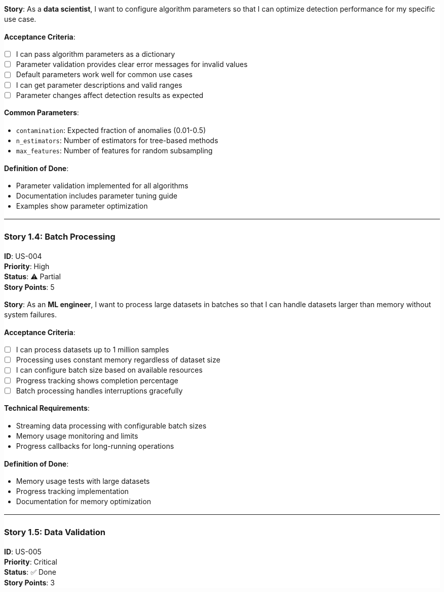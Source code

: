 **Story**: As a **data scientist**, I want to configure algorithm parameters so that I can optimize detection performance for my specific use case.

**Acceptance Criteria**:
- [ ] I can pass algorithm parameters as a dictionary
- [ ] Parameter validation provides clear error messages for invalid values
- [ ] Default parameters work well for common use cases
- [ ] I can get parameter descriptions and valid ranges
- [ ] Parameter changes affect detection results as expected

**Common Parameters**:
- `contamination`: Expected fraction of anomalies (0.01-0.5)
- `n_estimators`: Number of estimators for tree-based methods
- `max_features`: Number of features for random subsampling

**Definition of Done**:
- Parameter validation implemented for all algorithms
- Documentation includes parameter tuning guide
- Examples show parameter optimization

---

### Story 1.4: Batch Processing
**ID**: US-004  
**Priority**: High  
**Status**: ⚠️ Partial  
**Story Points**: 5

**Story**: As an **ML engineer**, I want to process large datasets in batches so that I can handle datasets larger than memory without system failures.

**Acceptance Criteria**:
- [ ] I can process datasets up to 1 million samples
- [ ] Processing uses constant memory regardless of dataset size
- [ ] I can configure batch size based on available resources
- [ ] Progress tracking shows completion percentage
- [ ] Batch processing handles interruptions gracefully

**Technical Requirements**:
- Streaming data processing with configurable batch sizes
- Memory usage monitoring and limits
- Progress callbacks for long-running operations

**Definition of Done**:
- Memory usage tests with large datasets
- Progress tracking implementation
- Documentation for memory optimization

---

### Story 1.5: Data Validation
**ID**: US-005  
**Priority**: Critical  
**Status**: ✅ Done  
**Story Points**: 3
